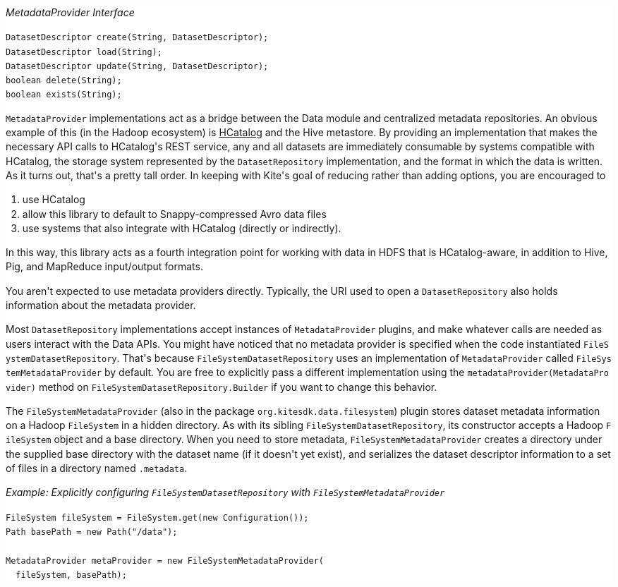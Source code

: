 _MetadataProvider Interface_

    DatasetDescriptor create(String, DatasetDescriptor);
    DatasetDescriptor load(String);
    DatasetDescriptor update(String, DatasetDescriptor);
    boolean delete(String);
    boolean exists(String);

`MetadataProvider` implementations act as a bridge between the Data module and
centralized metadata repositories. An obvious example of this (in the Hadoop
ecosystem) is [HCatalog][hcat] and the Hive metastore. By providing an
implementation that makes the necessary API calls to HCatalog's REST service,
any and all datasets are immediately consumable by systems compatible with
HCatalog, the storage system represented by the `DatasetRepository`
implementation, and the format in which the data is written. As it turns out,
that's a pretty tall order. In keeping with Kite's goal of reducing
rather than adding options, you are encouraged to

 1. use HCatalog
 2. allow this library to default to Snappy-compressed Avro data files
 3. use systems that also integrate with HCatalog (directly or indirectly).

In this way, this library acts as a fourth integration point for working with data in HDFS that is HCatalog-aware, in addition to Hive, Pig, and MapReduce
input/output formats.

[hcat]: http://incubator.apache.org/hcatalog/ "Apache HCatalog"

You aren't expected to use metadata providers directly. Typically, the URI
used to open a `DatasetRepository` also holds information about the metadata
provider.

Most `DatasetRepository` implementations accept instances of `MetadataProvider`
plugins, and make whatever calls are needed as users interact with the Data
APIs. You might have noticed that no metadata provider is specified when the code instantiated `FileSystemDatasetRepository`. That's because `FileSystemDatasetRepository` uses an implementation of `MetadataProvider` called `FileSystemMetadataProvider` by default. You are free to explicitly pass a different implementation using the `metadataProvider(MetadataProvider)` method on `FileSystemDatasetRepository.Builder` if you want to change this behavior.

The `FileSystemMetadataProvider` (also in the package
`org.kitesdk.data.filesystem`) plugin stores dataset metadata information on
a Hadoop `FileSystem` in a hidden directory. As with its sibling
`FileSystemDatasetRepository`, its constructor accepts a Hadoop `FileSystem`
object and a base directory. When you need to store metadata, `FileSystemMetadataProvider` creates a directory under the supplied base directory with the dataset name (if it
doesn't yet exist), and serializes the dataset descriptor information to a
set of files in a directory named `.metadata`.

_Example: Explicitly configuring `FileSystemDatasetRepository` with
`FileSystemMetadataProvider`_

    FileSystem fileSystem = FileSystem.get(new Configuration());
    Path basePath = new Path("/data");

    MetadataProvider metaProvider = new FileSystemMetadataProvider(
      fileSystem, basePath);


[avro]: http://avro.apache.org "Apache Avro"
[spring]: http://www.springsource.org/spring-framework "Spring Framework"
[guice]: http://code.google.com/p/google-guice/ "Google Guice"
[avro-s]: http://avro.apache.org/docs/current/spec.html "Avro Specification"
[guava-resources-cls]: http://docs.guava-libraries.googlecode.com/git/javadoc/com/google/common/io/Resources.html "Google Guava Resources class"
[ator-doc]: http://docs.oracle.com/javase/7/docs/api/java/util/Iterator.html
[able-doc]: http://docs.oracle.com/javase/7/docs/api/java/util/Iterable.html
[refin]: http://kitesdk.org/docs/current/apidocs/org/kitesdk/data/RefinableView.html "RefinableView interface"
[POJO]: http://en.wikipedia.org/wiki/POJO "Plain Old Java Object"
[JPA]: http://en.wikipedia.org/wiki/Java_Persistence_API "Java Persistance API"
[avro-gr]: http://avro.apache.org/docs/current/api/java/org/apache/avro/generic/GenericRecord.html "Avro - GenericRecord Interface"
[avro-grb]: http://avro.apache.org/docs/current/api/java/org/apache/avro/generic/GenericRecordBuilder.html "Avro - GenericRecordBuilder Class"
[avro-cg]: http://avro.apache.org/docs/current/gettingstartedjava.html#Serializing+and+deserializing+with+code+generation "Avro - Serializing and deserializing with code generation"
[semver]: http://semver.org/
